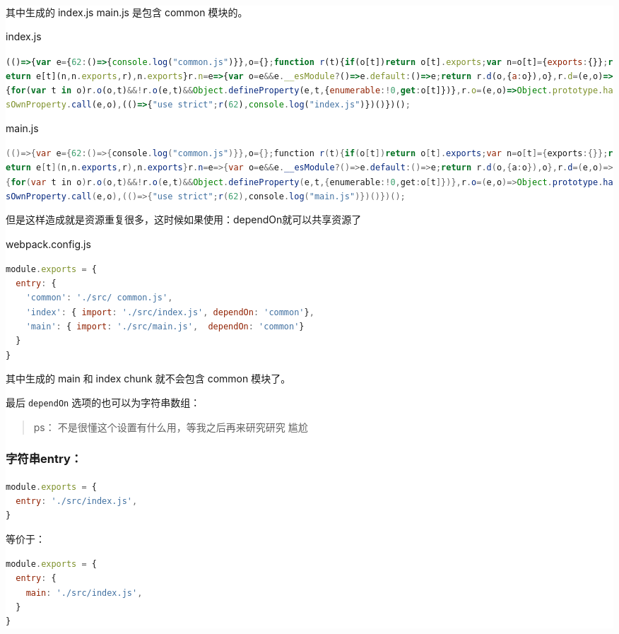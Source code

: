 其中生成的 index.js  main.js 是包含 common 模块的。

index.js

````javascript
(()=>{var e={62:()=>{console.log("common.js")}},o={};function r(t){if(o[t])return o[t].exports;var n=o[t]={exports:{}};return e[t](n,n.exports,r),n.exports}r.n=e=>{var o=e&&e.__esModule?()=>e.default:()=>e;return r.d(o,{a:o}),o},r.d=(e,o)=>{for(var t in o)r.o(o,t)&&!r.o(e,t)&&Object.defineProperty(e,t,{enumerable:!0,get:o[t]})},r.o=(e,o)=>Object.prototype.hasOwnProperty.call(e,o),(()=>{"use strict";r(62),console.log("index.js")})()})();
````

main.js

```java
(()=>{var e={62:()=>{console.log("common.js")}},o={};function r(t){if(o[t])return o[t].exports;var n=o[t]={exports:{}};return e[t](n,n.exports,r),n.exports}r.n=e=>{var o=e&&e.__esModule?()=>e.default:()=>e;return r.d(o,{a:o}),o},r.d=(e,o)=>{for(var t in o)r.o(o,t)&&!r.o(e,t)&&Object.defineProperty(e,t,{enumerable:!0,get:o[t]})},r.o=(e,o)=>Object.prototype.hasOwnProperty.call(e,o),(()=>{"use strict";r(62),console.log("main.js")})()})();
```



但是这样造成就是资源重复很多，这时候如果使用：dependOn就可以共享资源了

webpack.config.js

```javascript
module.exports = {
  entry: {
    'common': './src/ common.js',
    'index': { import: './src/index.js', dependOn: 'common'},
    'main': { import: './src/main.js',  dependOn: 'common'}
  }
}
```

其中生成的 main 和 index chunk 就不会包含 common 模块了。

最后 `dependOn` 选项的也可以为字符串数组：

> ps： 不是很懂这个设置有什么用，等我之后再来研究研究  尴尬



### 字符串entry：

```javascript
module.exports = {
  entry: './src/index.js',
}
```

等价于：

```javascript
module.exports = {
  entry: {
  	main: './src/index.js',
  }
}
```
